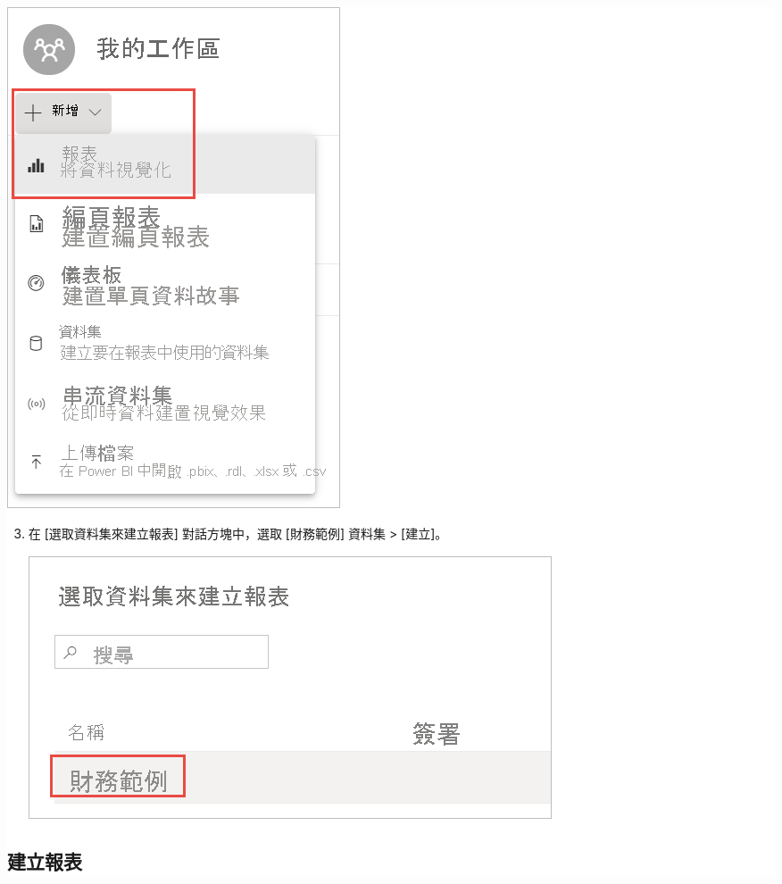    ![[新報表] 選項的螢幕擷取畫面。](media/service-from-excel-to-stunning-report/power-bi-new-report.png)

3. 在 [選取資料集來建立報表] 對話方塊中，選取 [財務範例] 資料集 > [建立]。

   ![[選擇資料集] 對話方塊的螢幕擷取畫面。](media/service-from-excel-to-stunning-report/power-bi-select-dataset.png)

## <a name="build-your-report"></a>建立報表
 
